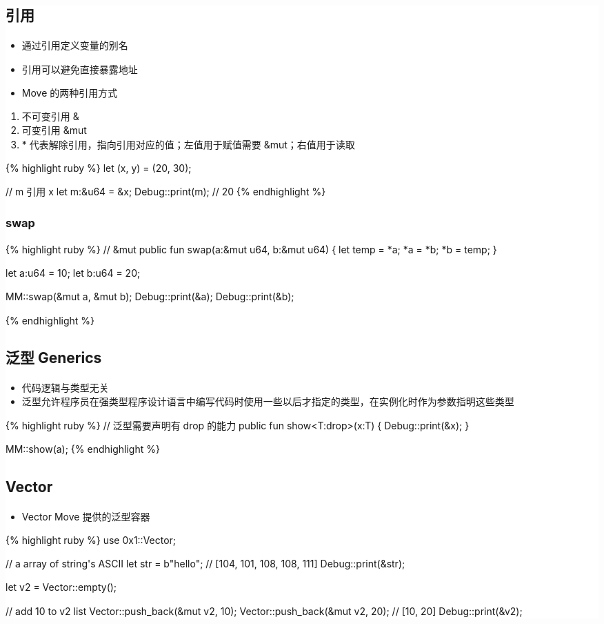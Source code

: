 ## 引用
* 通过引用定义变量的别名
* 引用可以避免直接暴露地址

* Move 的两种引用方式
1. 不可变引用 &
2. 可变引用 &mut
3. \* 代表解除引用，指向引用对应的值；左值用于赋值需要 &mut；右值用于读取

{% highlight ruby %}
let (x, y) = (20, 30);

// m 引用 x 
let m:&u64 = &x;
Debug::print(m); // 20
{% endhighlight %}

### swap
{% highlight ruby %}
// &mut
public fun swap(a:&mut u64, b:&mut u64) {
    let temp = *a;
    *a = *b;
    *b = temp;
}

let a:u64 = 10;
let b:u64 = 20;

MM::swap(&mut a, &mut b);
Debug::print(&a);
Debug::print(&b);

{% endhighlight %}

## 泛型 Generics
* 代码逻辑与类型无关
* 泛型允许程序员在强类型程序设计语言中编写代码时使用一些以后才指定的类型，在实例化时作为参数指明这些类型

{% highlight ruby %}
// 泛型需要声明有 drop 的能力
public fun show<T:drop>(x:T) {
    Debug::print(&x);
}

MM::show(a);
{% endhighlight %}

## Vector
* Vector Move 提供的泛型容器

{% highlight ruby %}
use 0x1::Vector;

// a array of string's ASCII
let str = b"hello";
// [104, 101, 108, 108, 111]
Debug::print(&str);

let v2 = Vector::empty<u64>();

// add 10 to v2 list
Vector::push_back(&mut v2, 10);
Vector::push_back(&mut v2, 20);
// [10, 20]
Debug::print(&v2);